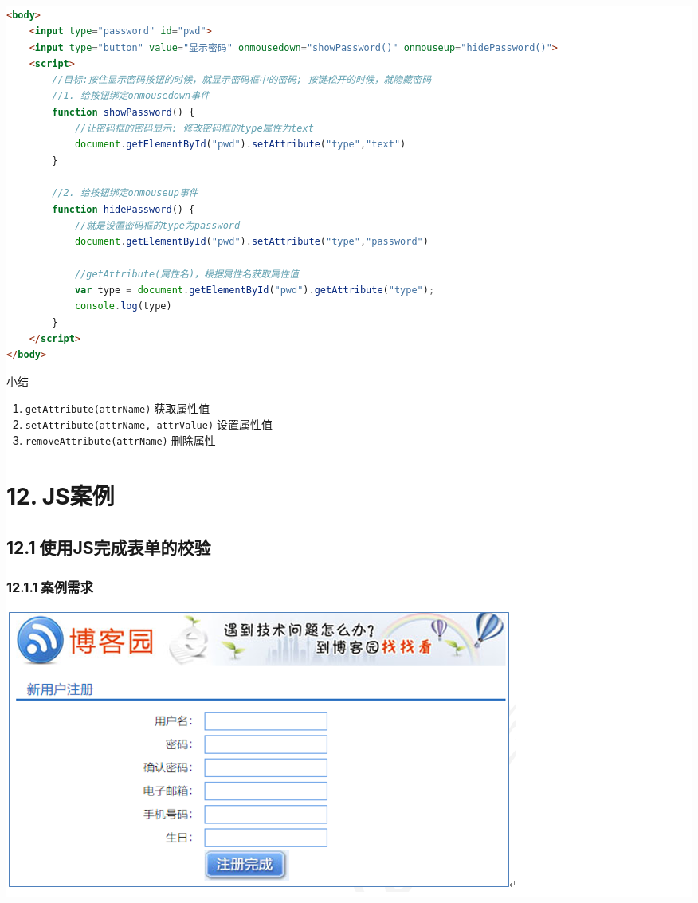 ```html
<body>
    <input type="password" id="pwd">
    <input type="button" value="显示密码" onmousedown="showPassword()" onmouseup="hidePassword()">
    <script>
        //目标:按住显示密码按钮的时候，就显示密码框中的密码; 按键松开的时候，就隐藏密码
        //1. 给按钮绑定onmousedown事件
        function showPassword() {
            //让密码框的密码显示: 修改密码框的type属性为text
            document.getElementById("pwd").setAttribute("type","text")
        }

        //2. 给按钮绑定onmouseup事件
        function hidePassword() {
            //就是设置密码框的type为password
            document.getElementById("pwd").setAttribute("type","password")

            //getAttribute(属性名)，根据属性名获取属性值
            var type = document.getElementById("pwd").getAttribute("type");
            console.log(type)
        }
    </script>
</body>
```

小结

1. `getAttribute(attrName)`  获取属性值 
2.  `setAttribute(attrName, attrValue)`  设置属性值 
3. `removeAttribute(attrName)`  删除属性

# 12. JS案例

## 12.1 使用JS完成表单的校验

### 12.1.1 案例需求

![15](https://raw.githubusercontent.com/Novak666/Learning-working-skill/main/2021.07.09/pics/15.png)
